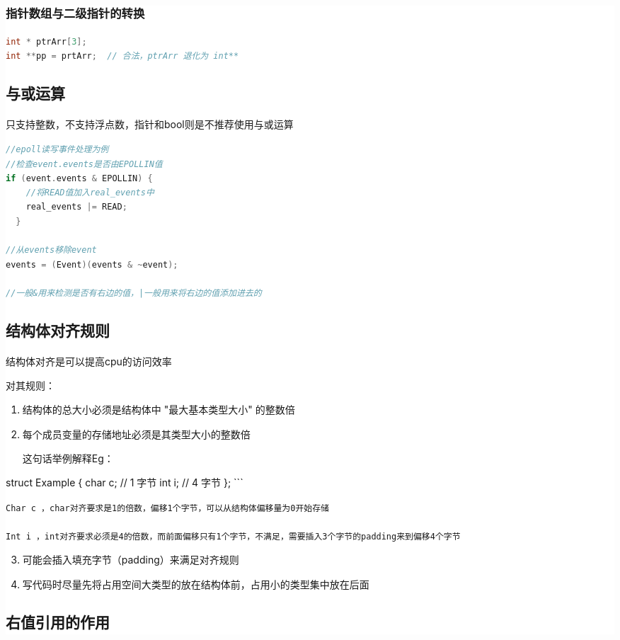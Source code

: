 ### 指针数组与二级指针的转换

```c++
int * ptrArr[3];
int **pp = prtArr;	// 合法，ptrArr 退化为 int**
```



## 与或运算

只支持整数，不支持浮点数，指针和bool则是不推荐使用与或运算

```c++
//epoll读写事件处理为例
//检查event.events是否由EPOLLIN值
if (event.events & EPOLLIN) {
	//将READ值加入real_events中
  	real_events |= READ;
  }

//从events移除event
events = (Event)(events & ~event);

//一般&用来检测是否有右边的值，|一般用来将右边的值添加进去的
```



## 结构体对齐规则

结构体对齐是可以提高cpu的访问效率

对其规则：

1. 结构体的总大小必须是结构体中 "最大基本类型大小" 的整数倍

2. 每个成员变量的存储地址必须是其类型大小的整数倍

    这句话举例解释Eg：

    ```c++
struct Example {
    	char c; // 1 字节
		int i; // 4 字节
    };
    ```
    
    Char c ，char对齐要求是1的倍数，偏移1个字节，可以从结构体偏移量为0开始存储
        
    Int i ，int对齐要求必须是4的倍数，而前面偏移只有1个字节，不满足，需要插入3个字节的padding来到偏移4个字节
        
    
3. 可能会插入填充字节（padding）来满足对齐规则

4. 写代码时尽量先将占用空间大类型的放在结构体前，占用小的类型集中放在后面

## 右值引用的作用
